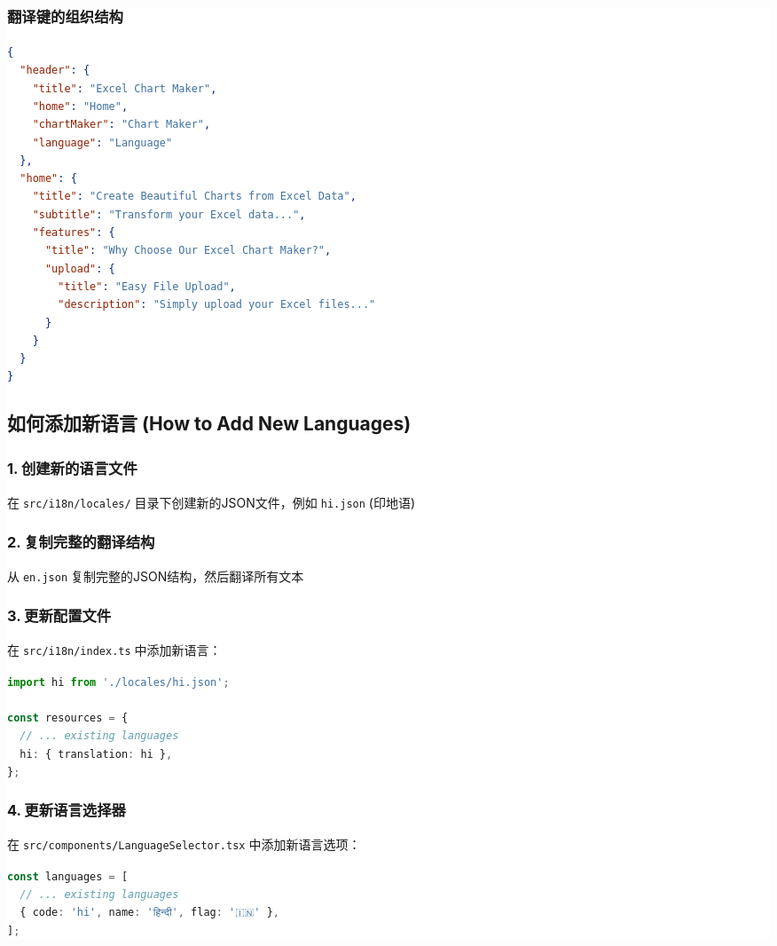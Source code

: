### 翻译键的组织结构
```json
{
  "header": {
    "title": "Excel Chart Maker",
    "home": "Home",
    "chartMaker": "Chart Maker",
    "language": "Language"
  },
  "home": {
    "title": "Create Beautiful Charts from Excel Data",
    "subtitle": "Transform your Excel data...",
    "features": {
      "title": "Why Choose Our Excel Chart Maker?",
      "upload": {
        "title": "Easy File Upload",
        "description": "Simply upload your Excel files..."
      }
    }
  }
}
```

## 如何添加新语言 (How to Add New Languages)

### 1. 创建新的语言文件
在 `src/i18n/locales/` 目录下创建新的JSON文件，例如 `hi.json` (印地语)

### 2. 复制完整的翻译结构
从 `en.json` 复制完整的JSON结构，然后翻译所有文本

### 3. 更新配置文件
在 `src/i18n/index.ts` 中添加新语言：
```typescript
import hi from './locales/hi.json';

const resources = {
  // ... existing languages
  hi: { translation: hi },
};
```

### 4. 更新语言选择器
在 `src/components/LanguageSelector.tsx` 中添加新语言选项：
```typescript
const languages = [
  // ... existing languages
  { code: 'hi', name: 'हिन्दी', flag: '🇮🇳' },
];
```
